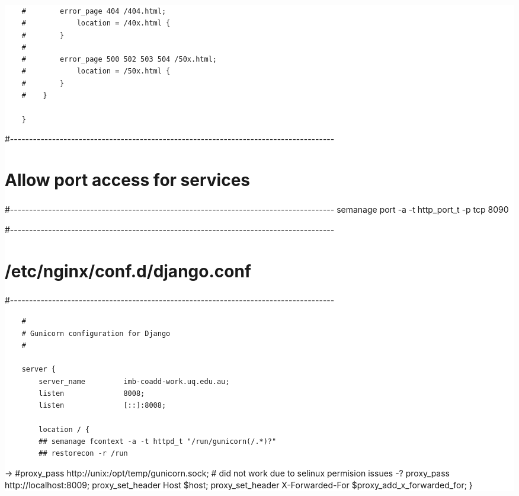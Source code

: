         #        error_page 404 /404.html;
        #            location = /40x.html {
        #        }
        #
        #        error_page 500 502 503 504 /50x.html;
        #            location = /50x.html {
        #        }
        #    }

        }

#-------------------------------------------------------------------------------------
# Allow port access for services
#-------------------------------------------------------------------------------------
semanage port -a -t http_port_t -p tcp 8090

#-------------------------------------------------------------------------------------
# /etc/nginx/conf.d/django.conf
#-------------------------------------------------------------------------------------

        #
        # Gunicorn configuration for Django
        #

        server {
            server_name         imb-coadd-work.uq.edu.au;
            listen              8008;
            listen              [::]:8008;

            location / {
            ## semanage fcontext -a -t httpd_t "/run/gunicorn(/.*)?"
            ## restorecon -r /run
->          #proxy_pass       http://unix:/opt/temp/gunicorn.sock;  # did not work due to selinux permision issues 
-?          proxy_pass        http://localhost:8009;
            proxy_set_header  Host $host;
            proxy_set_header  X-Forwarded-For $proxy_add_x_forwarded_for;
            }
